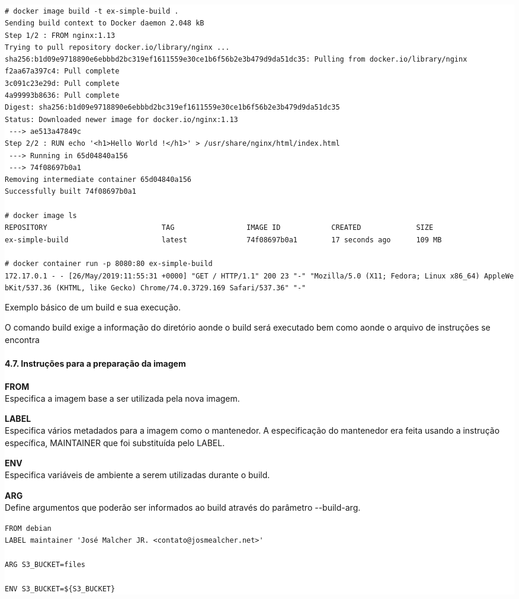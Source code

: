 ```
# docker image build -t ex-simple-build .
Sending build context to Docker daemon 2.048 kB
Step 1/2 : FROM nginx:1.13
Trying to pull repository docker.io/library/nginx ... 
sha256:b1d09e9718890e6ebbbd2bc319ef1611559e30ce1b6f56b2e3b479d9da51dc35: Pulling from docker.io/library/nginx
f2aa67a397c4: Pull complete 
3c091c23e29d: Pull complete 
4a99993b8636: Pull complete 
Digest: sha256:b1d09e9718890e6ebbbd2bc319ef1611559e30ce1b6f56b2e3b479d9da51dc35
Status: Downloaded newer image for docker.io/nginx:1.13
 ---> ae513a47849c
Step 2/2 : RUN echo '<h1>Hello World !</h1>' > /usr/share/nginx/html/index.html
 ---> Running in 65d04840a156
 ---> 74f08697b0a1
Removing intermediate container 65d04840a156
Successfully built 74f08697b0a1

# docker image ls
REPOSITORY                           TAG                 IMAGE ID            CREATED             SIZE
ex-simple-build                      latest              74f08697b0a1        17 seconds ago      109 MB

# docker container run -p 8080:80 ex-simple-build
172.17.0.1 - - [26/May/2019:11:55:31 +0000] "GET / HTTP/1.1" 200 23 "-" "Mozilla/5.0 (X11; Fedora; Linux x86_64) AppleWebKit/537.36 (KHTML, like Gecko) Chrome/74.0.3729.169 Safari/537.36" "-"

```

Exemplo básico de um build e sua execução.

O comando build exige a informação do diretório aonde o build será executado bem como aonde o arquivo de instruções se encontra

#### 4.7. Instruções para a preparação da imagem

**FROM**  
Especifica a imagem base a ser utilizada pela nova imagem.

**LABEL**  
Especifica vários metadados para a imagem como o mantenedor. A especificação do mantenedor era feita usando a instrução específica, MAINTAINER que foi substituída pelo LABEL.

**ENV**  
Especifica variáveis de ambiente a serem utilizadas durante o build.

**ARG**  
Define argumentos que poderão ser informados ao build através do parâmetro --build-arg.

```
FROM debian
LABEL maintainer 'José Malcher JR. <contato@josmealcher.net>'

ARG S3_BUCKET=files

ENV S3_BUCKET=${S3_BUCKET}
```
